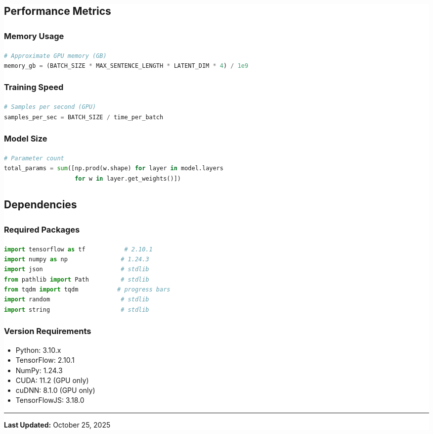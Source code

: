 ## Performance Metrics

### Memory Usage

```python
# Approximate GPU memory (GB)
memory_gb = (BATCH_SIZE * MAX_SENTENCE_LENGTH * LATENT_DIM * 4) / 1e9
```

### Training Speed

```python
# Samples per second (GPU)
samples_per_sec = BATCH_SIZE / time_per_batch
```

### Model Size

```python
# Parameter count
total_params = sum([np.prod(w.shape) for layer in model.layers 
                    for w in layer.get_weights()])
```

## Dependencies

### Required Packages

```python
import tensorflow as tf           # 2.10.1
import numpy as np               # 1.24.3
import json                      # stdlib
from pathlib import Path         # stdlib
from tqdm import tqdm           # progress bars
import random                    # stdlib
import string                    # stdlib
```

### Version Requirements

- Python: 3.10.x
- TensorFlow: 2.10.1
- NumPy: 1.24.3
- CUDA: 11.2 (GPU only)
- cuDNN: 8.1.0 (GPU only)
- TensorFlowJS: 3.18.0

---

**Last Updated:** October 25, 2025

